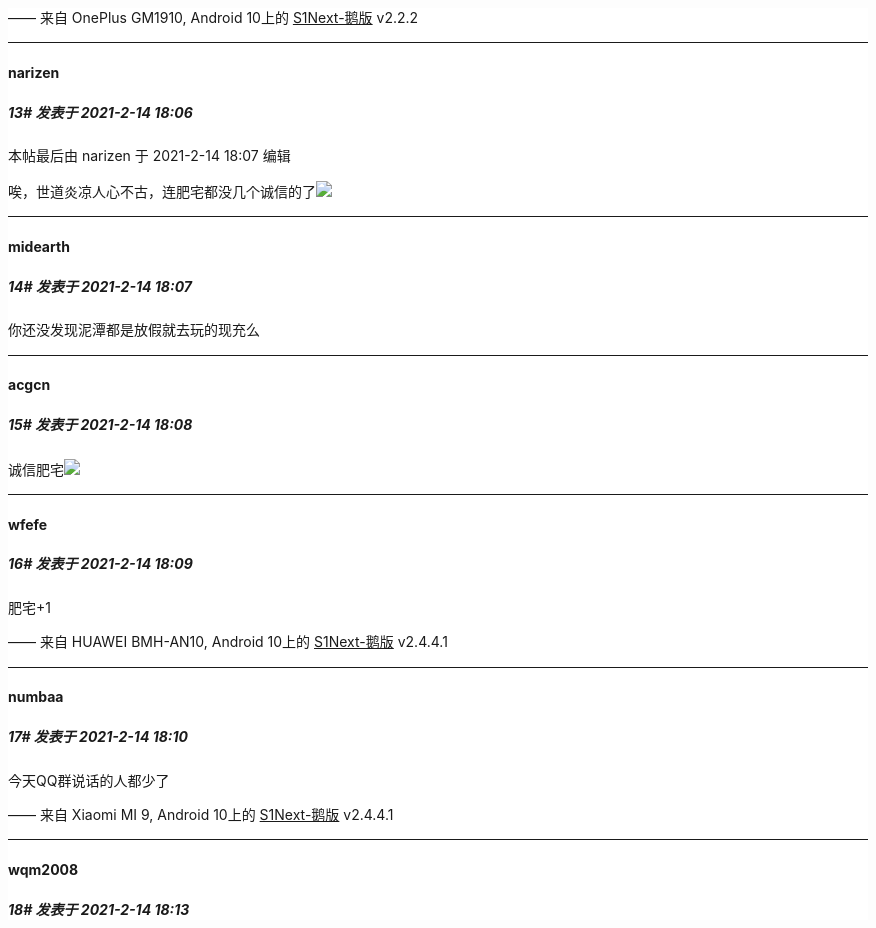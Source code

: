 —— 来自 OnePlus GM1910, Android 10上的 [S1Next-鹅版](https://github.com/ykrank/S1-Next/releases) v2.2.2


-----

####  narizen  
##### 13#       发表于 2021-2-14 18:06


 本帖最后由 narizen 于 2021-2-14 18:07 编辑 

唉，世道炎凉人心不古，连肥宅都没几个诚信的了<img src="https://static.saraba1st.com/image/smiley/face2017/001.png" referrerpolicy="no-referrer">


-----

####  midearth  
##### 14#       发表于 2021-2-14 18:07


你还没发现泥潭都是放假就去玩的现充么


-----

####  acgcn  
##### 15#       发表于 2021-2-14 18:08


诚信肥宅<img src="https://static.saraba1st.com/image/smiley/face2017/018.png" referrerpolicy="no-referrer">


-----

####  wfefe  
##### 16#       发表于 2021-2-14 18:09


肥宅+1

—— 来自 HUAWEI BMH-AN10, Android 10上的 [S1Next-鹅版](https://github.com/ykrank/S1-Next/releases) v2.4.4.1


-----

####  numbaa  
##### 17#       发表于 2021-2-14 18:10


今天QQ群说话的人都少了

—— 来自 Xiaomi MI 9, Android 10上的 [S1Next-鹅版](https://github.com/ykrank/S1-Next/releases) v2.4.4.1


-----

####  wqm2008  
##### 18#       发表于 2021-2-14 18:13
